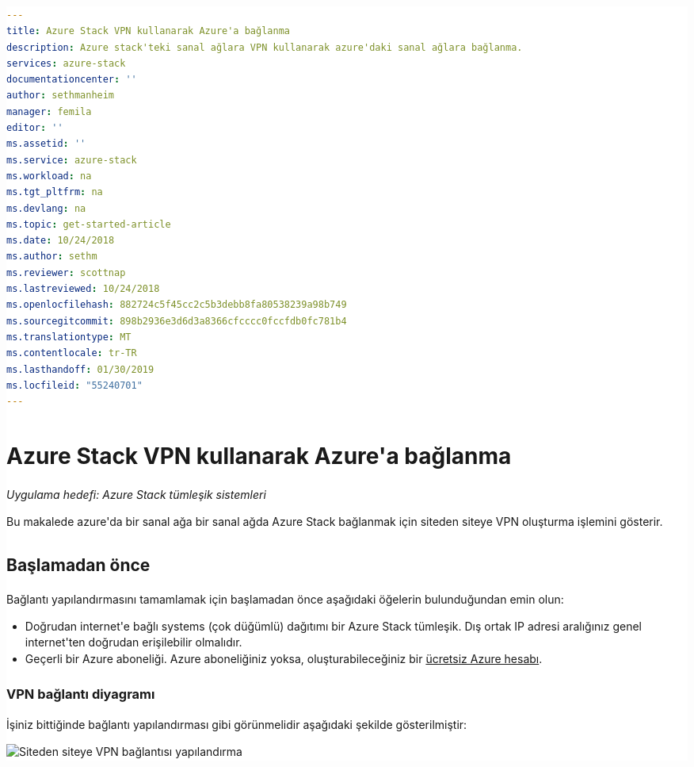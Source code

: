 ```yaml
---
title: Azure Stack VPN kullanarak Azure'a bağlanma
description: Azure stack'teki sanal ağlara VPN kullanarak azure'daki sanal ağlara bağlanma.
services: azure-stack
documentationcenter: ''
author: sethmanheim
manager: femila
editor: ''
ms.assetid: ''
ms.service: azure-stack
ms.workload: na
ms.tgt_pltfrm: na
ms.devlang: na
ms.topic: get-started-article
ms.date: 10/24/2018
ms.author: sethm
ms.reviewer: scottnap
ms.lastreviewed: 10/24/2018
ms.openlocfilehash: 882724c5f45cc2c5b3debb8fa80538239a98b749
ms.sourcegitcommit: 898b2936e3d6d3a8366cfcccc0fccfdb0fc781b4
ms.translationtype: MT
ms.contentlocale: tr-TR
ms.lasthandoff: 01/30/2019
ms.locfileid: "55240701"
---
```

# <a name="connect-azure-stack-to-azure-using-vpn"></a>Azure Stack VPN kullanarak Azure'a bağlanma

*Uygulama hedefi: Azure Stack tümleşik sistemleri*

Bu makalede azure'da bir sanal ağa bir sanal ağda Azure Stack bağlanmak için siteden siteye VPN oluşturma işlemini gösterir.

## <a name="before-you-begin"></a>Başlamadan önce

Bağlantı yapılandırmasını tamamlamak için başlamadan önce aşağıdaki öğelerin bulunduğundan emin olun:

* Doğrudan internet'e bağlı systems (çok düğümlü) dağıtımı bir Azure Stack tümleşik. Dış ortak IP adresi aralığınız genel internet'ten doğrudan erişilebilir olmalıdır.
* Geçerli bir Azure aboneliği. Azure aboneliğiniz yoksa, oluşturabileceğiniz bir [ücretsiz Azure hesabı](https://azure.microsoft.com/free/?b=17.06).

### <a name="vpn-connection-diagram"></a>VPN bağlantı diyagramı

İşiniz bittiğinde bağlantı yapılandırması gibi görünmelidir aşağıdaki şekilde gösterilmiştir:

![Siteden siteye VPN bağlantısı yapılandırma](media/azure-stack-connect-vpn/image2.png)
